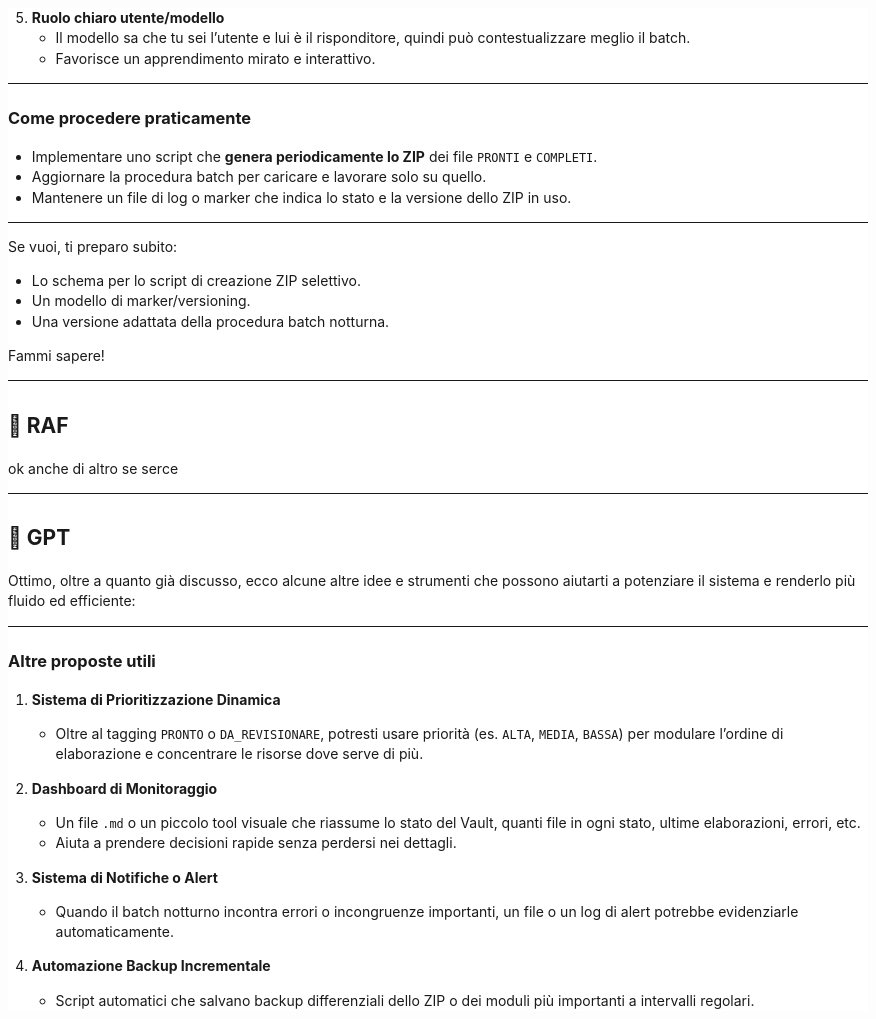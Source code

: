 5. **Ruolo chiaro utente/modello**  
   - Il modello sa che tu sei l’utente e lui è il risponditore, quindi può contestualizzare meglio il batch.  
   - Favorisce un apprendimento mirato e interattivo.

---

### Come procedere praticamente

- Implementare uno script che **genera periodicamente lo ZIP** dei file `PRONTI` e `COMPLETI`.  
- Aggiornare la procedura batch per caricare e lavorare solo su quello.  
- Mantenere un file di log o marker che indica lo stato e la versione dello ZIP in uso.

---

Se vuoi, ti preparo subito:

- Lo schema per lo script di creazione ZIP selettivo.  
- Un modello di marker/versioning.  
- Una versione adattata della procedura batch notturna.

Fammi sapere!

---

## 👤 **RAF**

ok anche  di altro se serce

---

## 🤖 **GPT**

Ottimo, oltre a quanto già discusso, ecco alcune altre idee e strumenti che possono aiutarti a potenziare il sistema e renderlo più fluido ed efficiente:

---

### Altre proposte utili

1. **Sistema di Prioritizzazione Dinamica**  
   - Oltre al tagging `PRONTO` o `DA_REVISIONARE`, potresti usare priorità (es. `ALTA`, `MEDIA`, `BASSA`) per modulare l’ordine di elaborazione e concentrare le risorse dove serve di più.

2. **Dashboard di Monitoraggio**  
   - Un file `.md` o un piccolo tool visuale che riassume lo stato del Vault, quanti file in ogni stato, ultime elaborazioni, errori, etc.  
   - Aiuta a prendere decisioni rapide senza perdersi nei dettagli.

3. **Sistema di Notifiche o Alert**  
   - Quando il batch notturno incontra errori o incongruenze importanti, un file o un log di alert potrebbe evidenziarle automaticamente.

4. **Automazione Backup Incrementale**  
   - Script automatici che salvano backup differenziali dello ZIP o dei moduli più importanti a intervalli regolari.
